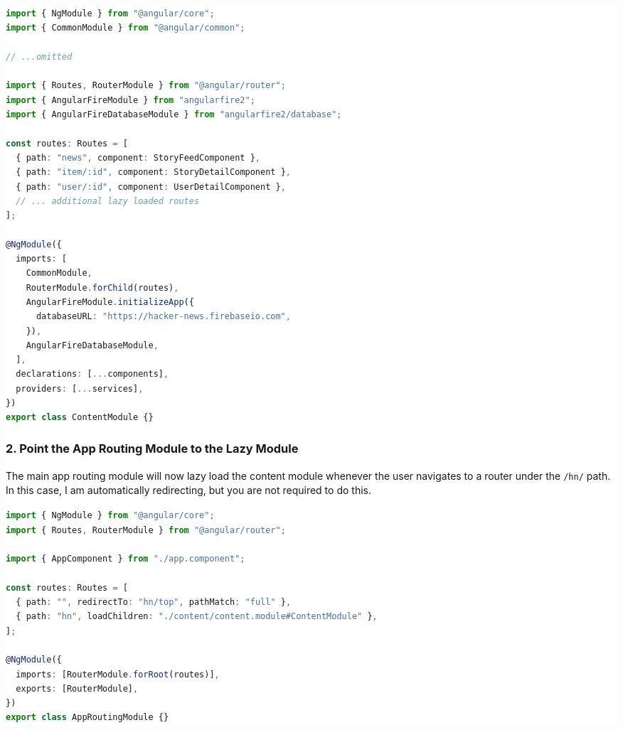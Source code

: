 ```typescript
import { NgModule } from "@angular/core";
import { CommonModule } from "@angular/common";

// ...omitted

import { Routes, RouterModule } from "@angular/router";
import { AngularFireModule } from "angularfire2";
import { AngularFireDatabaseModule } from "angularfire2/database";

const routes: Routes = [
  { path: "news", component: StoryFeedComponent },
  { path: "item/:id", component: StoryDetailComponent },
  { path: "user/:id", component: UserDetailComponent },
  // ... additional lazy loaded routes
];

@NgModule({
  imports: [
    CommonModule,
    RouterModule.forChild(routes),
    AngularFireModule.initializeApp({
      databaseURL: "https://hacker-news.firebaseio.com",
    }),
    AngularFireDatabaseModule,
  ],
  declarations: [...components],
  providers: [...services],
})
export class ContentModule {}
```

### 2. Point the App Routing Module to the Lazy Module

The main app routing module will now lazy load the content module whenever the user navigates to a router under the `/hn/` path. In this case, I am automatically redirecting, but you are not required to do this.

```typescript
import { NgModule } from "@angular/core";
import { Routes, RouterModule } from "@angular/router";

import { AppComponent } from "./app.component";

const routes: Routes = [
  { path: "", redirectTo: "hn/top", pathMatch: "full" },
  { path: "hn", loadChildren: "./content/content.module#ContentModule" },
];

@NgModule({
  imports: [RouterModule.forRoot(routes)],
  exports: [RouterModule],
})
export class AppRoutingModule {}
```
